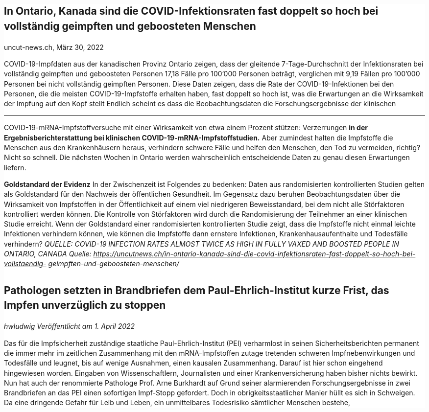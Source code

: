 ## In Ontario, Kanada sind die COVID-Infektionsraten fast doppelt  so hoch bei vollständig geimpften und geboosteten Menschen
uncut-news.ch, März 30, 2022

COVID-19-Impfdaten aus der kanadischen Provinz Ontario zeigen, dass der gleitende 7-Tage-Durchschnitt
der Infektionsraten bei vollständig geimpften und geboosteten Personen 17,18 Fälle pro 100’000 Personen
beträgt, verglichen mit 9,19 Fällen pro 100’000 Personen bei nicht vollständig geimpften Personen. Diese
Daten zeigen, dass die Rate der COVID-19-Infektionen bei den Personen, die die meisten COVID-19-Impfstoffe erhalten haben, fast doppelt so hoch ist, was die Erwartungen an die Wirksamkeit der Impfung auf
den Kopf stellt Endlich scheint es dass die Beobachtungsdaten die Forschungsergebnisse der klinischen


-----

COVID-19-mRNA-Impfstoffversuche mit einer Wirksamkeit von etwa einem Prozent stützen: Verzerrungen
**in der Ergebnisberichterstattung bei klinischen COVID-19-mRNA-Impfstoffstudien.**
Aber zumindest halten die Impfstoffe die Menschen aus den Krankenhäusern heraus, verhindern schwere
Fälle und helfen den Menschen, den Tod zu vermeiden, richtig? Nicht so schnell. Die nächsten Wochen in
Ontario werden wahrscheinlich entscheidende Daten zu genau diesen Erwartungen liefern.

**Goldstandard der Evidenz**
In der Zwischenzeit ist Folgendes zu bedenken: Daten aus randomisierten kontrollierten Studien gelten als
Goldstandard für den Nachweis der öffentlichen Gesundheit. Im Gegensatz dazu beruhen Beobachtungsdaten über die Wirksamkeit von Impfstoffen in der Öffentlichkeit auf einem viel niedrigeren Beweisstandard,
bei dem nicht alle Störfaktoren kontrolliert werden können.
Die Kontrolle von Störfaktoren wird durch die Randomisierung der Teilnehmer an einer klinischen Studie
erreicht. Wenn der Goldstandard einer randomisierten kontrollierten Studie zeigt, dass die Impfstoffe nicht
einmal leichte Infektionen verhindern können, wie können die Impfstoffe dann ernstere Infektionen, Krankenhausaufenthalte und Todesfälle verhindern?
_QUELLE: COVID-19 INFECTION RATES ALMOST TWICE AS HIGH IN FULLY VAXED AND BOOSTED PEOPLE IN ONTARIO,_
_CANADA_
_Quelle:_ _https://uncutnews.ch/in-ontario-kanada-sind-die-covid-infektionsraten-fast-doppelt-so-hoch-bei-vollstaendig-_
_geimpften-und-geboosteten-menschen/_

## Pathologen setzten in Brandbriefen dem Paul-Ehrlich-Institut  kurze Frist, das Impfen unverzüglich zu stoppen
_hwludwig Veröffentlicht am 1. April 2022_

Das für die Impfsicherheit zuständige staatliche Paul-Ehrlich-Institut (PEI) verharmlost in seinen Sicherheitsberichten permanent die immer mehr im zeitlichen Zusammenhang mit den mRNA-Impfstoffen zutage tretenden schweren Impfnebenwirkungen und Todesfälle und leugnet, bis auf wenige Ausnahmen, einen
kausalen Zusammenhang. Darauf ist hier schon eingehend hingewiesen worden. Eingaben von Wissenschaftlern, Journalisten und einer Krankenversicherung haben bisher nichts bewirkt. Nun hat auch der renommierte Pathologe Prof. Arne Burkhardt auf Grund seiner alarmierenden Forschungsergebnisse in zwei
Brandbriefen an das PEI einen sofortigen Impf-Stopp gefordert. Doch in obrigkeitsstaatlicher Manier hüllt
es sich in Schweigen.
Da eine dringende Gefahr für Leib und Leben, ein unmittelbares Todesrisiko sämtlicher Menschen bestehe,